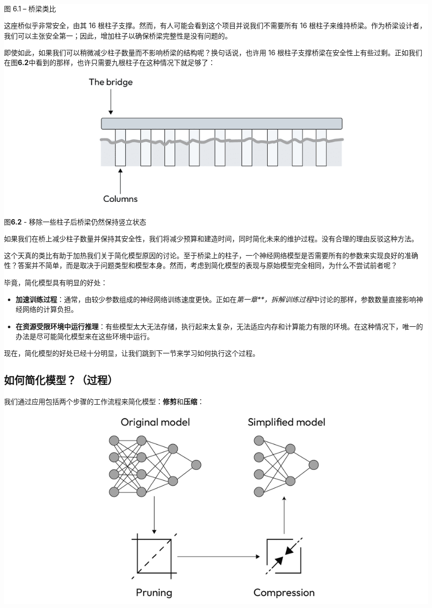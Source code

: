 图 6.1 – 桥梁类比

这座桥似乎非常安全，由其 16 根柱子支撑。然而，有人可能会看到这个项目并说我们不需要所有 16 根柱子来维持桥梁。作为桥梁设计者，我们可以主张安全第一；因此，增加柱子以确保桥梁完整性是没有问题的。

即使如此，如果我们可以稍微减少柱子数量而不影响桥梁的结构呢？换句话说，也许用 16 根柱子支撑桥梁在安全性上有些过剩。正如我们在图**6.2**中看到的那样，也许只需要九根柱子在这种情况下就足够了：

![图 6.2 - 移除一些柱子后桥梁仍然保持竖立状态](img/B20959_06_2.jpg)

图**6.2** - 移除一些柱子后桥梁仍然保持竖立状态

如果我们在桥上减少柱子数量并保持其安全性，我们将减少预算和建造时间，同时简化未来的维护过程。没有合理的理由反驳这种方法。

这个天真的类比有助于加热我们关于简化模型原因的讨论。至于桥梁上的柱子，一个神经网络模型是否需要所有的参数来实现良好的准确性？答案并不简单，而是取决于问题类型和模型本身。然而，考虑到简化模型的表现与原始模型完全相同，为什么不尝试前者呢？

毕竟，简化模型具有明显的好处：

+   **加速训练过程**：通常，由较少参数组成的神经网络训练速度更快。正如在*第一章**，拆解训练过程*中讨论的那样，参数数量直接影响神经网络的计算负担。

+   **在资源受限环境中运行推理**：有些模型太大无法存储，执行起来太复杂，无法适应内存和计算能力有限的环境。在这种情况下，唯一的办法是尽可能简化模型来在这些环境中运行。

现在，简化模型的好处已经十分明显，让我们跳到下一节来学习如何执行这个过程。

## 如何简化模型？（过程）

我们通过应用包括两个步骤的工作流程来简化模型：**修剪**和**压缩**：

![图 6.3 - 简化工作流程](img/B20959_06_3.jpg)
